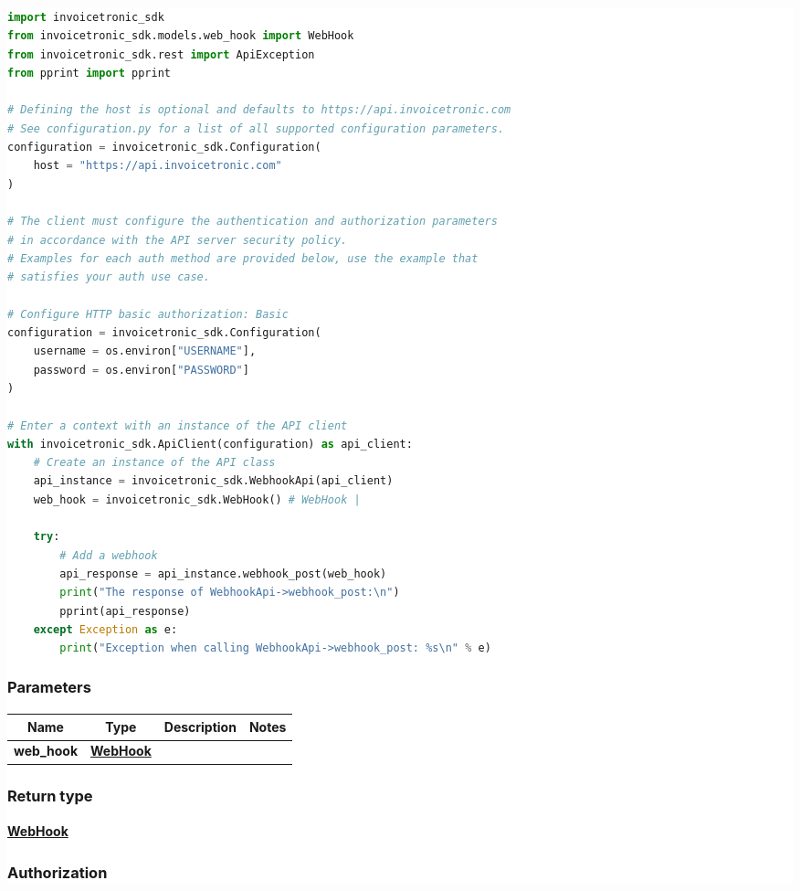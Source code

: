 ```python
import invoicetronic_sdk
from invoicetronic_sdk.models.web_hook import WebHook
from invoicetronic_sdk.rest import ApiException
from pprint import pprint

# Defining the host is optional and defaults to https://api.invoicetronic.com
# See configuration.py for a list of all supported configuration parameters.
configuration = invoicetronic_sdk.Configuration(
    host = "https://api.invoicetronic.com"
)

# The client must configure the authentication and authorization parameters
# in accordance with the API server security policy.
# Examples for each auth method are provided below, use the example that
# satisfies your auth use case.

# Configure HTTP basic authorization: Basic
configuration = invoicetronic_sdk.Configuration(
    username = os.environ["USERNAME"],
    password = os.environ["PASSWORD"]
)

# Enter a context with an instance of the API client
with invoicetronic_sdk.ApiClient(configuration) as api_client:
    # Create an instance of the API class
    api_instance = invoicetronic_sdk.WebhookApi(api_client)
    web_hook = invoicetronic_sdk.WebHook() # WebHook | 

    try:
        # Add a webhook
        api_response = api_instance.webhook_post(web_hook)
        print("The response of WebhookApi->webhook_post:\n")
        pprint(api_response)
    except Exception as e:
        print("Exception when calling WebhookApi->webhook_post: %s\n" % e)
```



### Parameters


Name | Type | Description  | Notes
------------- | ------------- | ------------- | -------------
 **web_hook** | [**WebHook**](WebHook.md)|  | 

### Return type

[**WebHook**](WebHook.md)

### Authorization
